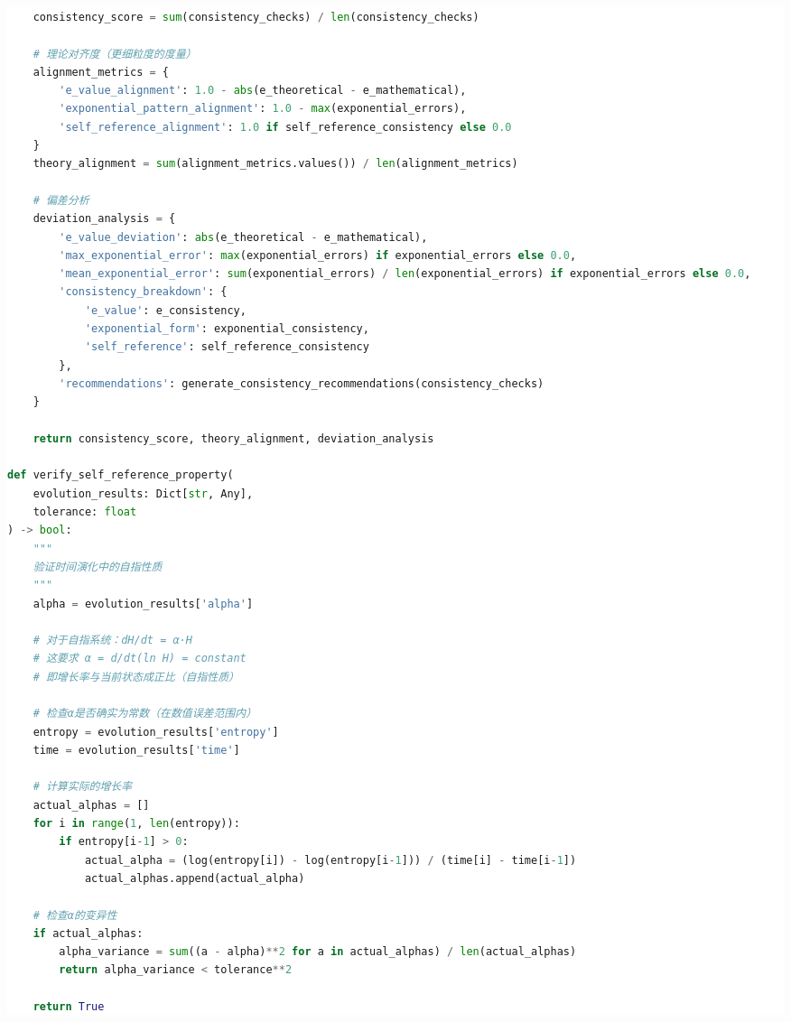```python
    consistency_score = sum(consistency_checks) / len(consistency_checks)
    
    # 理论对齐度（更细粒度的度量）
    alignment_metrics = {
        'e_value_alignment': 1.0 - abs(e_theoretical - e_mathematical),
        'exponential_pattern_alignment': 1.0 - max(exponential_errors),
        'self_reference_alignment': 1.0 if self_reference_consistency else 0.0
    }
    theory_alignment = sum(alignment_metrics.values()) / len(alignment_metrics)
    
    # 偏差分析
    deviation_analysis = {
        'e_value_deviation': abs(e_theoretical - e_mathematical),
        'max_exponential_error': max(exponential_errors) if exponential_errors else 0.0,
        'mean_exponential_error': sum(exponential_errors) / len(exponential_errors) if exponential_errors else 0.0,
        'consistency_breakdown': {
            'e_value': e_consistency,
            'exponential_form': exponential_consistency,
            'self_reference': self_reference_consistency
        },
        'recommendations': generate_consistency_recommendations(consistency_checks)
    }
    
    return consistency_score, theory_alignment, deviation_analysis

def verify_self_reference_property(
    evolution_results: Dict[str, Any], 
    tolerance: float
) -> bool:
    """
    验证时间演化中的自指性质
    """
    alpha = evolution_results['alpha']
    
    # 对于自指系统：dH/dt = α·H
    # 这要求 α = d/dt(ln H) = constant
    # 即增长率与当前状态成正比（自指性质）
    
    # 检查α是否确实为常数（在数值误差范围内）
    entropy = evolution_results['entropy']
    time = evolution_results['time']
    
    # 计算实际的增长率
    actual_alphas = []
    for i in range(1, len(entropy)):
        if entropy[i-1] > 0:
            actual_alpha = (log(entropy[i]) - log(entropy[i-1])) / (time[i] - time[i-1])
            actual_alphas.append(actual_alpha)
    
    # 检查α的变异性
    if actual_alphas:
        alpha_variance = sum((a - alpha)**2 for a in actual_alphas) / len(actual_alphas)
        return alpha_variance < tolerance**2
    
    return True
```
